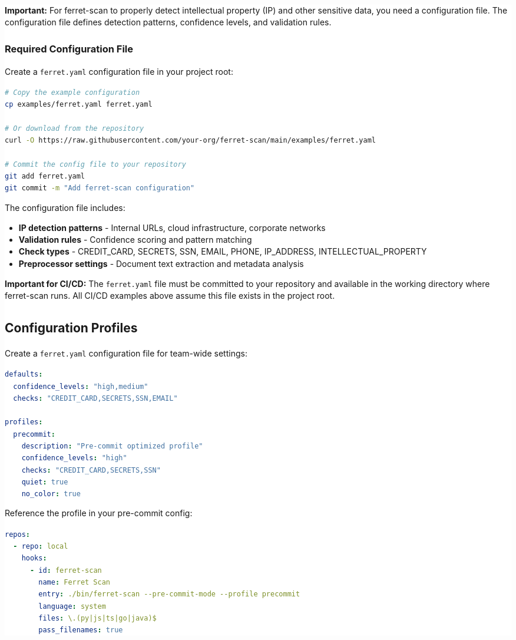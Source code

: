 **Important:** For ferret-scan to properly detect intellectual property (IP) and other sensitive data, you need a configuration file. The configuration file defines detection patterns, confidence levels, and validation rules.

### Required Configuration File

Create a `ferret.yaml` configuration file in your project root:

```bash
# Copy the example configuration
cp examples/ferret.yaml ferret.yaml

# Or download from the repository
curl -O https://raw.githubusercontent.com/your-org/ferret-scan/main/examples/ferret.yaml

# Commit the config file to your repository
git add ferret.yaml
git commit -m "Add ferret-scan configuration"
```

The configuration file includes:
- **IP detection patterns** - Internal URLs, cloud infrastructure, corporate networks
- **Validation rules** - Confidence scoring and pattern matching
- **Check types** - CREDIT_CARD, SECRETS, SSN, EMAIL, PHONE, IP_ADDRESS, INTELLECTUAL_PROPERTY
- **Preprocessor settings** - Document text extraction and metadata analysis

**Important for CI/CD:** The `ferret.yaml` file must be committed to your repository and available in the working directory where ferret-scan runs. All CI/CD examples above assume this file exists in the project root.

## Configuration Profiles

Create a `ferret.yaml` configuration file for team-wide settings:

```yaml
defaults:
  confidence_levels: "high,medium"
  checks: "CREDIT_CARD,SECRETS,SSN,EMAIL"

profiles:
  precommit:
    description: "Pre-commit optimized profile"
    confidence_levels: "high"
    checks: "CREDIT_CARD,SECRETS,SSN"
    quiet: true
    no_color: true
```

Reference the profile in your pre-commit config:

```yaml
repos:
  - repo: local
    hooks:
      - id: ferret-scan
        name: Ferret Scan
        entry: ./bin/ferret-scan --pre-commit-mode --profile precommit
        language: system
        files: \.(py|js|ts|go|java)$
        pass_filenames: true
```
